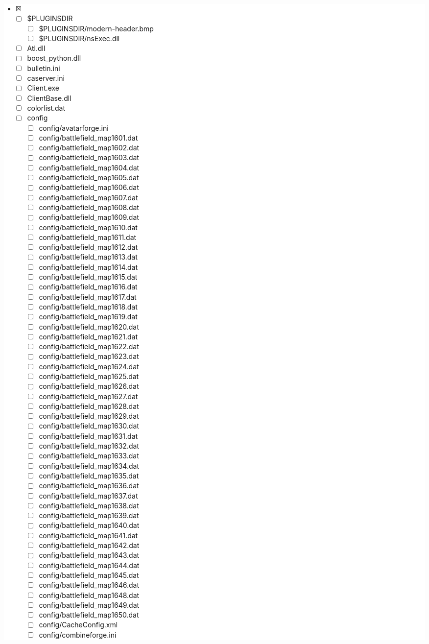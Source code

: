 - [X] 
    - [ ] $PLUGINSDIR
        - [ ] $PLUGINSDIR/modern-header.bmp
        - [ ] $PLUGINSDIR/nsExec.dll
    - [ ] Atl.dll
    - [ ] boost_python.dll
    - [ ] bulletin.ini
    - [ ] caserver.ini
    - [ ] Client.exe
    - [ ] ClientBase.dll
    - [ ] colorlist.dat
    - [ ] config
        - [ ] config/avatarforge.ini
        - [ ] config/battlefield_map1601.dat
        - [ ] config/battlefield_map1602.dat
        - [ ] config/battlefield_map1603.dat
        - [ ] config/battlefield_map1604.dat
        - [ ] config/battlefield_map1605.dat
        - [ ] config/battlefield_map1606.dat
        - [ ] config/battlefield_map1607.dat
        - [ ] config/battlefield_map1608.dat
        - [ ] config/battlefield_map1609.dat
        - [ ] config/battlefield_map1610.dat
        - [ ] config/battlefield_map1611.dat
        - [ ] config/battlefield_map1612.dat
        - [ ] config/battlefield_map1613.dat
        - [ ] config/battlefield_map1614.dat
        - [ ] config/battlefield_map1615.dat
        - [ ] config/battlefield_map1616.dat
        - [ ] config/battlefield_map1617.dat
        - [ ] config/battlefield_map1618.dat
        - [ ] config/battlefield_map1619.dat
        - [ ] config/battlefield_map1620.dat
        - [ ] config/battlefield_map1621.dat
        - [ ] config/battlefield_map1622.dat
        - [ ] config/battlefield_map1623.dat
        - [ ] config/battlefield_map1624.dat
        - [ ] config/battlefield_map1625.dat
        - [ ] config/battlefield_map1626.dat
        - [ ] config/battlefield_map1627.dat
        - [ ] config/battlefield_map1628.dat
        - [ ] config/battlefield_map1629.dat
        - [ ] config/battlefield_map1630.dat
        - [ ] config/battlefield_map1631.dat
        - [ ] config/battlefield_map1632.dat
        - [ ] config/battlefield_map1633.dat
        - [ ] config/battlefield_map1634.dat
        - [ ] config/battlefield_map1635.dat
        - [ ] config/battlefield_map1636.dat
        - [ ] config/battlefield_map1637.dat
        - [ ] config/battlefield_map1638.dat
        - [ ] config/battlefield_map1639.dat
        - [ ] config/battlefield_map1640.dat
        - [ ] config/battlefield_map1641.dat
        - [ ] config/battlefield_map1642.dat
        - [ ] config/battlefield_map1643.dat
        - [ ] config/battlefield_map1644.dat
        - [ ] config/battlefield_map1645.dat
        - [ ] config/battlefield_map1646.dat
        - [ ] config/battlefield_map1648.dat
        - [ ] config/battlefield_map1649.dat
        - [ ] config/battlefield_map1650.dat
        - [ ] config/CacheConfig.xml
        - [ ] config/combineforge.ini